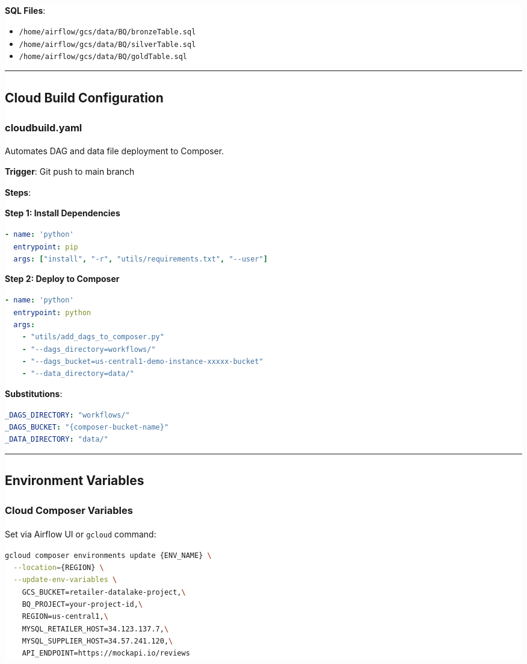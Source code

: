 **SQL Files**:
- `/home/airflow/gcs/data/BQ/bronzeTable.sql`
- `/home/airflow/gcs/data/BQ/silverTable.sql`
- `/home/airflow/gcs/data/BQ/goldTable.sql`

---

## Cloud Build Configuration

### cloudbuild.yaml

Automates DAG and data file deployment to Composer.

**Trigger**: Git push to main branch

**Steps**:

**Step 1: Install Dependencies**
```yaml
- name: 'python'
  entrypoint: pip
  args: ["install", "-r", "utils/requirements.txt", "--user"]
```

**Step 2: Deploy to Composer**
```yaml
- name: 'python'
  entrypoint: python
  args:
    - "utils/add_dags_to_composer.py"
    - "--dags_directory=workflows/"
    - "--dags_bucket=us-central1-demo-instance-xxxxx-bucket"
    - "--data_directory=data/"
```

**Substitutions**:
```yaml
_DAGS_DIRECTORY: "workflows/"
_DAGS_BUCKET: "{composer-bucket-name}"
_DATA_DIRECTORY: "data/"
```

---

## Environment Variables

### Cloud Composer Variables

Set via Airflow UI or `gcloud` command:

```bash
gcloud composer environments update {ENV_NAME} \
  --location={REGION} \
  --update-env-variables \
    GCS_BUCKET=retailer-datalake-project,\
    BQ_PROJECT=your-project-id,\
    REGION=us-central1,\
    MYSQL_RETAILER_HOST=34.123.137.7,\
    MYSQL_SUPPLIER_HOST=34.57.241.120,\
    API_ENDPOINT=https://mockapi.io/reviews
```
